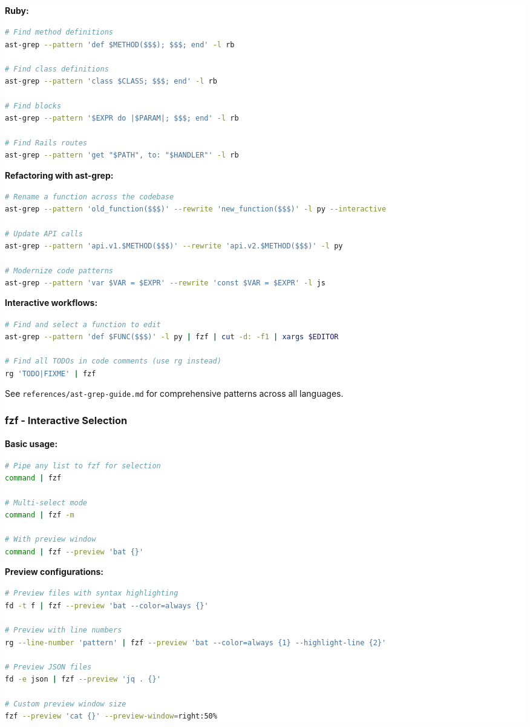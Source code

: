 **Ruby:**
```bash
# Find method definitions
ast-grep --pattern 'def $METHOD($$$); $$$; end' -l rb

# Find class definitions
ast-grep --pattern 'class $CLASS; $$$; end' -l rb

# Find blocks
ast-grep --pattern '$EXPR do |$PARAM|; $$$; end' -l rb

# Find Rails routes
ast-grep --pattern 'get "$PATH", to: "$HANDLER"' -l rb
```

**Refactoring with ast-grep:**
```bash
# Rename a function across the codebase
ast-grep --pattern 'old_function($$$)' --rewrite 'new_function($$$)' -l py --interactive

# Update API calls
ast-grep --pattern 'api.v1.$METHOD($$$)' --rewrite 'api.v2.$METHOD($$$)' -l py

# Modernize code patterns
ast-grep --pattern 'var $VAR = $EXPR' --rewrite 'const $VAR = $EXPR' -l js
```

**Interactive workflows:**
```bash
# Find and select a function to edit
ast-grep --pattern 'def $FUNC($$$)' -l py | fzf | cut -d: -f1 | xargs $EDITOR

# Find all TODOs in code comments (use rg instead)
rg 'TODO|FIXME' | fzf
```

See `references/ast-grep-guide.md` for comprehensive patterns across all languages.

### fzf - Interactive Selection

**Basic usage:**
```bash
# Pipe any list to fzf for selection
command | fzf

# Multi-select mode
command | fzf -m

# With preview window
command | fzf --preview 'bat {}'
```

**Preview configurations:**
```bash
# Preview files with syntax highlighting
fd -t f | fzf --preview 'bat --color=always {}'

# Preview with line numbers
rg --line-number 'pattern' | fzf --preview 'bat --color=always {1} --highlight-line {2}'

# Preview JSON files
fd -e json | fzf --preview 'jq . {}'

# Custom preview window size
fzf --preview 'cat {}' --preview-window=right:50%
```
